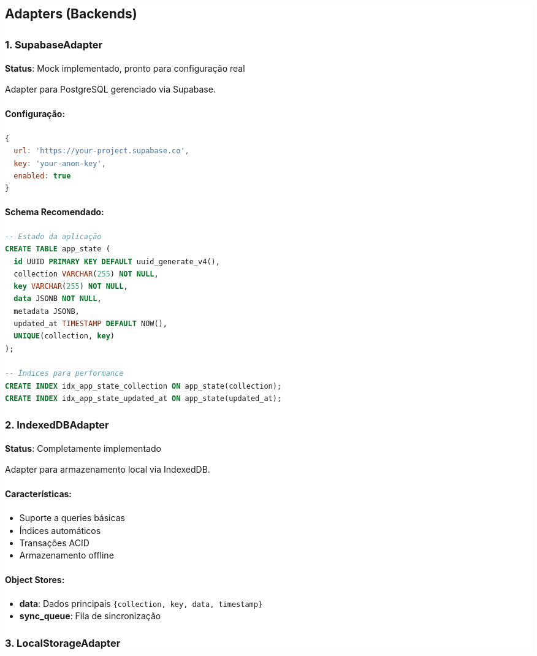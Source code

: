 ## Adapters (Backends)

### 1. SupabaseAdapter

**Status**: Mock implementado, pronto para configuração real

Adapter para PostgreSQL gerenciado via Supabase.

#### Configuração:
```javascript
{
  url: 'https://your-project.supabase.co',
  key: 'your-anon-key',
  enabled: true
}
```

#### Schema Recomendado:
```sql
-- Estado da aplicação
CREATE TABLE app_state (
  id UUID PRIMARY KEY DEFAULT uuid_generate_v4(),
  collection VARCHAR(255) NOT NULL,
  key VARCHAR(255) NOT NULL,
  data JSONB NOT NULL,
  metadata JSONB,
  updated_at TIMESTAMP DEFAULT NOW(),
  UNIQUE(collection, key)
);

-- Índices para performance
CREATE INDEX idx_app_state_collection ON app_state(collection);
CREATE INDEX idx_app_state_updated_at ON app_state(updated_at);
```

### 2. IndexedDBAdapter

**Status**: Completamente implementado

Adapter para armazenamento local via IndexedDB.

#### Características:
- Suporte a queries básicas
- Índices automáticos
- Transações ACID
- Armazenamento offline

#### Object Stores:
- **data**: Dados principais `{collection, key, data, timestamp}`
- **sync_queue**: Fila de sincronização

### 3. LocalStorageAdapter
